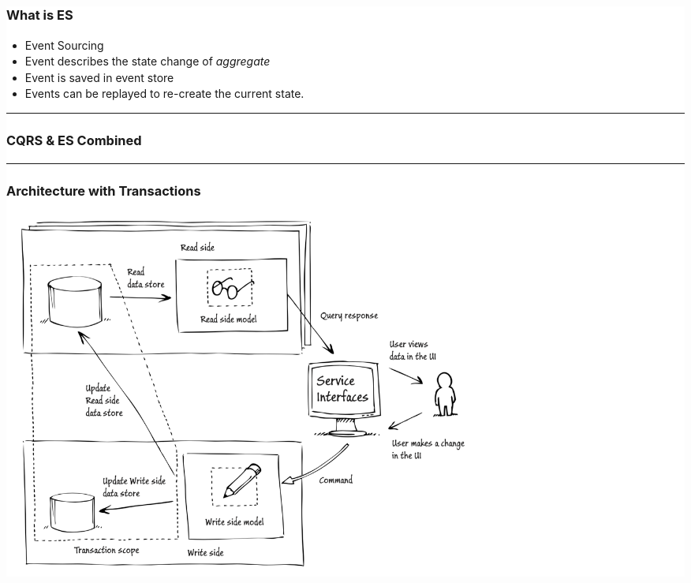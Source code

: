 
### What is ES

- Event Sourcing
- Event describes the state change of _aggregate_
- Event is saved in event store
- Events can be replayed to re-create the current state.

---

### CQRS & ES Combined



---

### Architecture with Transactions

<p><img class="simpleImage" title="Architecture with Transactions" src="img/arch_cqrs_transaction.png" width="70%"></p>
